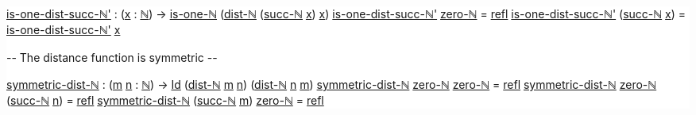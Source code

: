 <a id="is-one-dist-succ-ℕ&#39;"></a><a id="2189" href="elementary-number-theory.distance-natural-numbers.html#2189" class="Function">is-one-dist-succ-ℕ&#39;</a> <a id="2209" class="Symbol">:</a> <a id="2211" class="Symbol">(</a><a id="2212" href="elementary-number-theory.distance-natural-numbers.html#2212" class="Bound">x</a> <a id="2214" class="Symbol">:</a> <a id="2216" href="elementary-number-theory.natural-numbers.html#1444" class="Datatype">ℕ</a><a id="2217" class="Symbol">)</a> <a id="2219" class="Symbol">→</a> <a id="2221" href="elementary-number-theory.natural-numbers.html#1988" class="Function">is-one-ℕ</a> <a id="2230" class="Symbol">(</a><a id="2231" href="elementary-number-theory.distance-natural-numbers.html#1308" class="Function">dist-ℕ</a> <a id="2238" class="Symbol">(</a><a id="2239" href="elementary-number-theory.natural-numbers.html#1478" class="InductiveConstructor">succ-ℕ</a> <a id="2246" href="elementary-number-theory.distance-natural-numbers.html#2212" class="Bound">x</a><a id="2247" class="Symbol">)</a> <a id="2249" href="elementary-number-theory.distance-natural-numbers.html#2212" class="Bound">x</a><a id="2250" class="Symbol">)</a>
<a id="2252" href="elementary-number-theory.distance-natural-numbers.html#2189" class="Function">is-one-dist-succ-ℕ&#39;</a> <a id="2272" href="elementary-number-theory.natural-numbers.html#1465" class="InductiveConstructor">zero-ℕ</a> <a id="2279" class="Symbol">=</a> <a id="2281" href="foundation-core.identity-types.html#1807" class="InductiveConstructor">refl</a>
<a id="2286" href="elementary-number-theory.distance-natural-numbers.html#2189" class="Function">is-one-dist-succ-ℕ&#39;</a> <a id="2306" class="Symbol">(</a><a id="2307" href="elementary-number-theory.natural-numbers.html#1478" class="InductiveConstructor">succ-ℕ</a> <a id="2314" href="elementary-number-theory.distance-natural-numbers.html#2314" class="Bound">x</a><a id="2315" class="Symbol">)</a> <a id="2317" class="Symbol">=</a> <a id="2319" href="elementary-number-theory.distance-natural-numbers.html#2189" class="Function">is-one-dist-succ-ℕ&#39;</a> <a id="2339" href="elementary-number-theory.distance-natural-numbers.html#2314" class="Bound">x</a>

<a id="2342" class="Comment">-- The distance function is symmetric --</a>

<a id="symmetric-dist-ℕ"></a><a id="2384" href="elementary-number-theory.distance-natural-numbers.html#2384" class="Function">symmetric-dist-ℕ</a> <a id="2401" class="Symbol">:</a>
  <a id="2405" class="Symbol">(</a><a id="2406" href="elementary-number-theory.distance-natural-numbers.html#2406" class="Bound">m</a> <a id="2408" href="elementary-number-theory.distance-natural-numbers.html#2408" class="Bound">n</a> <a id="2410" class="Symbol">:</a> <a id="2412" href="elementary-number-theory.natural-numbers.html#1444" class="Datatype">ℕ</a><a id="2413" class="Symbol">)</a> <a id="2415" class="Symbol">→</a> <a id="2417" href="foundation-core.identity-types.html#1754" class="Datatype">Id</a> <a id="2420" class="Symbol">(</a><a id="2421" href="elementary-number-theory.distance-natural-numbers.html#1308" class="Function">dist-ℕ</a> <a id="2428" href="elementary-number-theory.distance-natural-numbers.html#2406" class="Bound">m</a> <a id="2430" href="elementary-number-theory.distance-natural-numbers.html#2408" class="Bound">n</a><a id="2431" class="Symbol">)</a> <a id="2433" class="Symbol">(</a><a id="2434" href="elementary-number-theory.distance-natural-numbers.html#1308" class="Function">dist-ℕ</a> <a id="2441" href="elementary-number-theory.distance-natural-numbers.html#2408" class="Bound">n</a> <a id="2443" href="elementary-number-theory.distance-natural-numbers.html#2406" class="Bound">m</a><a id="2444" class="Symbol">)</a>
<a id="2446" href="elementary-number-theory.distance-natural-numbers.html#2384" class="Function">symmetric-dist-ℕ</a> <a id="2463" href="elementary-number-theory.natural-numbers.html#1465" class="InductiveConstructor">zero-ℕ</a> <a id="2470" href="elementary-number-theory.natural-numbers.html#1465" class="InductiveConstructor">zero-ℕ</a> <a id="2477" class="Symbol">=</a> <a id="2479" href="foundation-core.identity-types.html#1807" class="InductiveConstructor">refl</a>
<a id="2484" href="elementary-number-theory.distance-natural-numbers.html#2384" class="Function">symmetric-dist-ℕ</a> <a id="2501" href="elementary-number-theory.natural-numbers.html#1465" class="InductiveConstructor">zero-ℕ</a> <a id="2508" class="Symbol">(</a><a id="2509" href="elementary-number-theory.natural-numbers.html#1478" class="InductiveConstructor">succ-ℕ</a> <a id="2516" href="elementary-number-theory.distance-natural-numbers.html#2516" class="Bound">n</a><a id="2517" class="Symbol">)</a> <a id="2519" class="Symbol">=</a> <a id="2521" href="foundation-core.identity-types.html#1807" class="InductiveConstructor">refl</a>
<a id="2526" href="elementary-number-theory.distance-natural-numbers.html#2384" class="Function">symmetric-dist-ℕ</a> <a id="2543" class="Symbol">(</a><a id="2544" href="elementary-number-theory.natural-numbers.html#1478" class="InductiveConstructor">succ-ℕ</a> <a id="2551" href="elementary-number-theory.distance-natural-numbers.html#2551" class="Bound">m</a><a id="2552" class="Symbol">)</a> <a id="2554" href="elementary-number-theory.natural-numbers.html#1465" class="InductiveConstructor">zero-ℕ</a> <a id="2561" class="Symbol">=</a> <a id="2563" href="foundation-core.identity-types.html#1807" class="InductiveConstructor">refl</a>